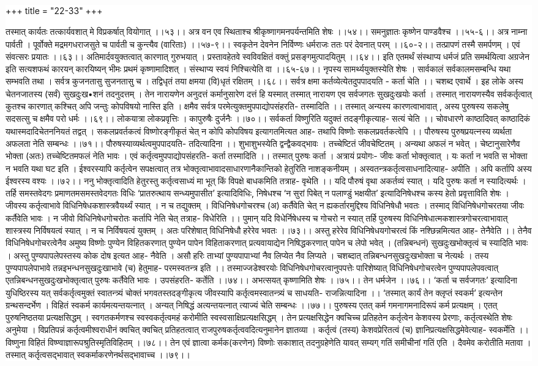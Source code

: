 +++
title = "22-33"
+++

तस्मात् कार्यतः तत्कार्यवशात् मे विप्रकर्षात् वियोगात् ।।५३।।
अत्र वन एव स्थिताश्च श्रीकृष्णागमनपर्यन्तमिति शेषः ।।५४।।
समनुज्ञातः कृष्णेन पाण्डवैश्च ।।५५-६।।
अत्र नाम्ना पार्वती । पूर्वोक्ते मद्रमगधराजसुते च पार्वती च कुन्त्यैव (वारिताः) ।।५७-९।।
स्वकृतेन देवनेन निर्विण्णः धर्मराजः ततः परं देवनात् परम् ।।६०-२।।
तत्प्रापणं तस्मै समर्पणम् । एवं संवत्सरः प्रयातः ।।६३।।
अतिमार्दवयुक्तत्वात् कारणात् गुरुभयात् । प्रस्तावहेतवे स्वविवक्षितं वक्तुं प्रसङ्गमुत्पादयितुम् ।।६४।।
इति एतमर्थं संस्थाप्य धर्मजं प्रति समर्थयित्वा अग्रजेन इति सत्यशफथं कारयन् कारयिष्यन् भीमः प्रथमं कृष्णामादिशत् । संस्थाप्य स्वयं निश्चित्येति वा ।।६५-६७।।
नृपस्य सामर्थ्ययुक्तस्येति शेषः । सार्वकालं सर्वकालमसम्बन्धि यथा सम्भवति तथा । सर्वत्र कुजनतासु सुजनतासु च । तद्विधृतं तया क्षमया (वि)धृतं रक्षितम् ।।६८।।
सर्वत्र क्षमा कर्तव्येत्येतदुपपादयति - कर्ता चेति ।। चशब्द एवार्थे । इह लोके अस्य चेतनजातस्य (सर्वं) सुखदुःख•शनं तदनुदत्तम् । तेन नारायणेन अनुदत्तं कर्मानुसारेण दत्तं हि यस्मात् तस्मात् नारायण एव सर्वजगतः सुखदुःखयोः कर्ता । तस्मात् नारायणस्यैव सर्वकर्तृत्वात् कुतश्च कारणात् कश्चित् अपि जन्तुः कोपविषयो नास्ति इति । क्षमैव सर्वत्र परमेत्युक्तमुपपाद्योपसंहरति- तस्मादिति ।। तस्मात् अन्यस्य कारणत्वाभावात् , अस्य पुरुषस्य सकलेषु सदसत्सु च क्षमैव परो धर्मः ।।६९।।
लोकयात्रा लोकप्रवृत्तिः । कापुरुषैः दुर्जनैः ।।७०।।
सर्वकर्ता विष्णुरिति यदुक्तं तदङ्गीकृत्याह- सत्यं चेति ।। चोवधारणे काष्ठादिवत् काष्ठादिकं यथास्मदादिचेतननियतं तद्वत् । सकलप्रवर्तकत्वं विष्णोरङ्गीकृतं चेत् न कोपि कोपविषय इत्यागतमित्यत आह- तथापि विष्णोः सकलप्रवर्तकत्वेपि ।। पौरुषस्य पुरुषप्रयत्नस्य व्यर्थता अफलता नेति सम्बन्धः ।।७१।।
पौरुषस्याव्यर्थत्वमुपपादयति- तदित्यादिना ।। शुभाशुभस्येति द्वन्द्वैकवद्भावः । तच्चेष्टितं जीवचेष्टितम् । अन्यथा अफलं न भवेत् । चेष्टानुसारेणैव भोक्ता (अतः) तच्चेष्टितमफलं नेति भावः । एवं कर्तृत्वमुपपाद्योपसंहरति- कर्ता तस्मादिति ।। तस्मात् पुरुषः कर्ता । अत्रायं प्रयोगः- जीवः कर्ता भोक्तृत्वात् । यः कर्ता न भवति स भोक्ता न भवति यथा घट इति । ईश्वरस्यापि कर्तृत्वेन सपक्षत्वात् तत्र भोक्तृत्वाभावादसाधारणानैकान्तिको हेतुरिति नाशङ्कनीयम् । अस्वतन्त्रकर्तृत्वसाधनादित्याह- अपीति । अपि कर्तापि अस्य ईश्वरस्य वश्यः ।।७२।।
ननु भोक्तृत्वादिति हेतुरस्तु कर्तृत्वसाध्यं मा भूत् किं विपक्षे बाधकमिति तत्राह- वृथेति ।। यदि पौरुषं वृथा अकर्तव्यं स्यात् । यदि पुरुषः कर्ता न स्यादित्यर्थः । तर्हि समस्तवेदगः प्रमाणतमसमस्तवेदगतः विधिः ‘प्रातरुत्थाय सन्ध्यमुपासीत’ इत्यादिविधिः, निषेधश्च ‘न सुरां पिबेत् न पलाण्डुं भक्षयीत’ इत्यादिनिषेधश्च कस्य हेतो प्रवृत्ताविति शेषः । जीवस्य कर्तृत्वाभावे विधिनिषेधकशास्त्रवैयर्थ्यं स्यात् । न च तद्युक्तम् । विधिनिषेधगोचरश्च (अ) कर्तैवेति चेत् न ह्यकर्तारमुद्दिश्य विधिनिषेधौ भवतः । तस्माद् विधिनिषेधगोचरतया जीवः कर्तैवेति भावः । न जीवो विधिनिषेधगोचरोतः कर्तापि नेति चेत् तत्राह- विधेरिति ।। पुमान् यदि विधेर्निषेधस्य च गोचरो न स्यात् तर्हि पुरुषस्य विधिनिषेधात्मकशास्त्रगोचरत्वाभावात् शास्त्रस्य निर्विषयत्वं स्यात् । न च निर्विषयत्वं युक्तम् । अतः परिशेषात् विधिनिषेधौ हरेरेव भवतः ।।७३।।
अस्तु हरेरेव विधिनिषेधयगोचरत्वं किं नश्छिन्नमित्यत आह- तेनैवेति ।। तेनैव विधिनिषेधगोचरत्वेनैव अमुष्य विष्णोः पुण्येन विहितकरणात् पुण्येन पापेन विहिताकरणात् प्रत्यवायाद्येन निषिद्धकरणात् पापेन च लेपो भवेत् । (तन्निबन्धनं) सुखदुःखभोक्तृत्वं च स्यादिति भावः । अस्तु पुण्यपापलेपस्तस्य कोक दोष इत्यत आह- नैवेति । असौ हरिः ताभ्यां पुण्यपापाभ्यां नैव लिप्येत नैव लिप्यते । चशब्दात् तन्निबन्धनसुखदुःखभोक्ता च नेत्यर्थः । तस्य पुण्यपापलेपाभावे तन्नइभन्धनसुखदुःखाभावे (च) हेतुमाह- परमस्वतन्त्र इति ।। तस्माज्जडेश्वरयोः  विधिनिषेधगोचरत्वानुपपत्तेः पारिशेष्यात् विधिनिषेधगोचरत्वेन पुण्यपापलेपवत्वात् एतन्निबन्धनसुखदुःखभोक्तृत्वात् पुरुषः कर्तैवेति भावः । उपसंहरति- कर्तेति ।।७४।।
अभत्सयत् कृष्णामिति शेषः ।।७५।।
तेन धर्मजेन ।।७६।।
‘कर्ता च सर्वजगतः’ इत्यादिना युधिष्ठिरस्य यत् सर्वकर्तृत्वमुक्तं स्वातन्त्र्यं चोक्तं भगवतस्तदङ्गीकृत्य जीवस्यापि कर्तृत्वमस्वातन्त्र्यं च साधयति- राजन्नित्यादिना ।। ‘तस्मात् कार्यं तेन क्लृप्तं स्वकर्म’ इत्यन्तेन ग्रन्थसन्दर्भेण । विहितं स्वकर्म कार्यमत्यन्तयत्नात् । अन्यत् निषिद्धं अत्यन्तयत्नात् त्याज्यं चेति सम्बन्धः ।।७७।।
पुरुषस्य एतत् कर्म गमनागमनादिरूपं कर्म प्रत्यक्षम् । एतत् पुरुषनिष्ठतया प्रत्यक्षसिद्धम् । स्वगतकर्मणश्च स्वस्वकर्तृत्वमहं करोमीति स्वस्वसाक्षिप्रत्यक्षसिद्धम् । तेन प्रत्यक्षसिद्धेन क्वचिच्च प्रतिहतेन कर्तृत्वेन केशवस्य प्रेरणाः, कर्तृत्वस्थेति शेषः अनुमेया । विप्रतिपन्नं कर्तृत्वमीश्वराधीनं क्वचित् क्वचित् प्रतिहतत्वात् राजपुरुषकर्तृत्ववदित्यनुमानेन ज्ञातव्या । कर्तृत्वं (तस्य) केशवप्रेरितत्वं (च) ज्ञानिप्रत्यक्षसिद्धमेवेत्याह- स्वकर्मेति ।। विष्णुना विहितं विष्ण्वाज्ञारूपश्रुतिस्मृतिविहितम् ।।७८।।
तेन एवं ज्ञात्वा कर्मक(करणेन) विष्णोः सकाशात् तदनुग्रहेणेति यावत् सम्यग् गतिं समीचीनां गतिं एति । दैवमेव करोतीति मतावा । तस्मात् कर्तृत्वसद्भावात् स्वकर्माकरणेनर्थसद्भावाच्च ।।७९।।